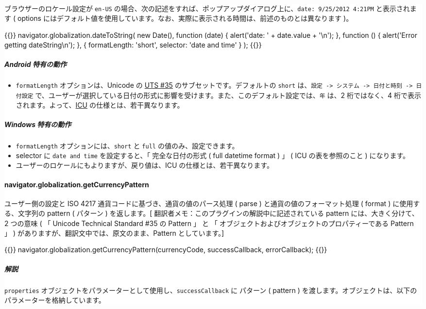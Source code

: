 ブラウザーのロケール設定が `en-US`
の場合、次の記述をすれば、ポップアップダイアログ上に、`date: 9/25/2012 4:21PM`
と表示されます ( options
にはデフォルト値を使用しています。なお、実際に表示される時間は、前述のものとは異なります
)。

{{<highlight javascript>}}
navigator.globalization.dateToString(
    new Date(),
    function (date) { alert('date: ' + date.value + '\n'); },
    function () { alert('Error getting dateString\n'); },
    { formatLength: 'short', selector: 'date and time' }
);
{{</highlight>}}

##### Android 特有の動作

-   `formatLength` オプションは、Unicode の [UTS
    \#35](http://unicode.org/reports/tr35/tr35-4.html)
    のサブセットです。デフォルトの `short`
    は、`設定 -> システム -> 日付と時刻 -> 日付設定`
    で、ユーザーが選択している日付の形式に影響を受けます。また、このデフォルト設定では、`年`
    は、2 桁ではなく、4
    桁で表示されます。よって、[ICU](http://demo.icu-project.org/icu-bin/locexp?d_=en_US&_=en_US)
    の仕様とは、若干異なります。

##### Windows 特有の動作

-   `formatLength` オプションには、`short` と `full`
    の値のみ、設定できます。
-   selector に `date and time` を設定すると、「 完全な日付の形式 ( full
    datetime format ) 」 ( ICU の表を参照のこと ) になります。
-   ユーザーのロケールにもよりますが、戻り値は、ICU
    の仕様とは、若干異なります。

#### navigator.globalization.getCurrencyPattern

ユーザー側の設定と ISO 4217 通貨コードに基づき、通貨の値のパース処理 (
parse ) と通貨の値のフォーマット処理 ( format ) に使用する、文字列の
pattern ( パターン ) を返します。\[
翻訳者メモ：このプラグインの解説中に記述されている pattern
には、大きく分けて、2 つの意味 ( 「 Unicode Technical Standard \#35 の
Pattern 」 と 「 オブジェクトおよびオブジェクトのプロパティーである
Pattern 」 ) がありますが、翻訳文中では、原文のまま、Pattern
としています。\]

{{<highlight javascript>}}
navigator.globalization.getCurrencyPattern(currencyCode, successCallback, errorCallback);
{{</highlight>}}

##### 解説

`properties` オブジェクトをパラメーターとして使用し、`successCallback`
に パターン ( pattern )
を渡します。オブジェクトは、以下のパラメーターを格納しています。

